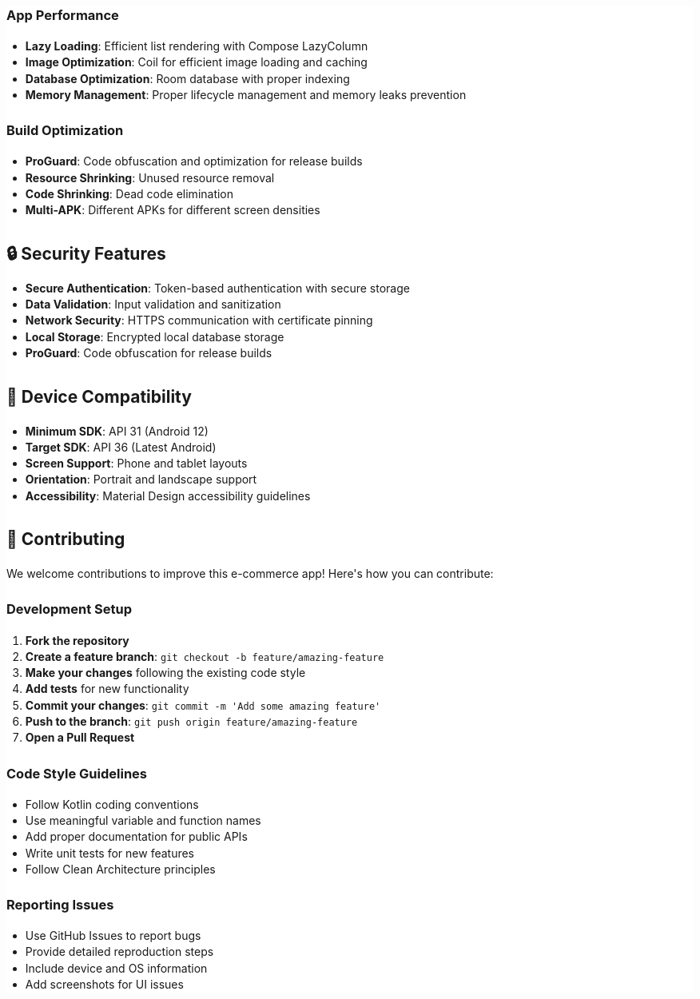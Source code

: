 ### App Performance
- **Lazy Loading**: Efficient list rendering with Compose LazyColumn
- **Image Optimization**: Coil for efficient image loading and caching
- **Database Optimization**: Room database with proper indexing
- **Memory Management**: Proper lifecycle management and memory leaks prevention

### Build Optimization
- **ProGuard**: Code obfuscation and optimization for release builds
- **Resource Shrinking**: Unused resource removal
- **Code Shrinking**: Dead code elimination
- **Multi-APK**: Different APKs for different screen densities

## 🔒 Security Features

- **Secure Authentication**: Token-based authentication with secure storage
- **Data Validation**: Input validation and sanitization
- **Network Security**: HTTPS communication with certificate pinning
- **Local Storage**: Encrypted local database storage
- **ProGuard**: Code obfuscation for release builds

## 📱 Device Compatibility

- **Minimum SDK**: API 31 (Android 12)
- **Target SDK**: API 36 (Latest Android)
- **Screen Support**: Phone and tablet layouts
- **Orientation**: Portrait and landscape support
- **Accessibility**: Material Design accessibility guidelines

## 🤝 Contributing

We welcome contributions to improve this e-commerce app! Here's how you can contribute:

### Development Setup
1. **Fork the repository**
2. **Create a feature branch**: `git checkout -b feature/amazing-feature`
3. **Make your changes** following the existing code style
4. **Add tests** for new functionality
5. **Commit your changes**: `git commit -m 'Add some amazing feature'`
6. **Push to the branch**: `git push origin feature/amazing-feature`
7. **Open a Pull Request**

### Code Style Guidelines
- Follow Kotlin coding conventions
- Use meaningful variable and function names
- Add proper documentation for public APIs
- Write unit tests for new features
- Follow Clean Architecture principles

### Reporting Issues
- Use GitHub Issues to report bugs
- Provide detailed reproduction steps
- Include device and OS information
- Add screenshots for UI issues
